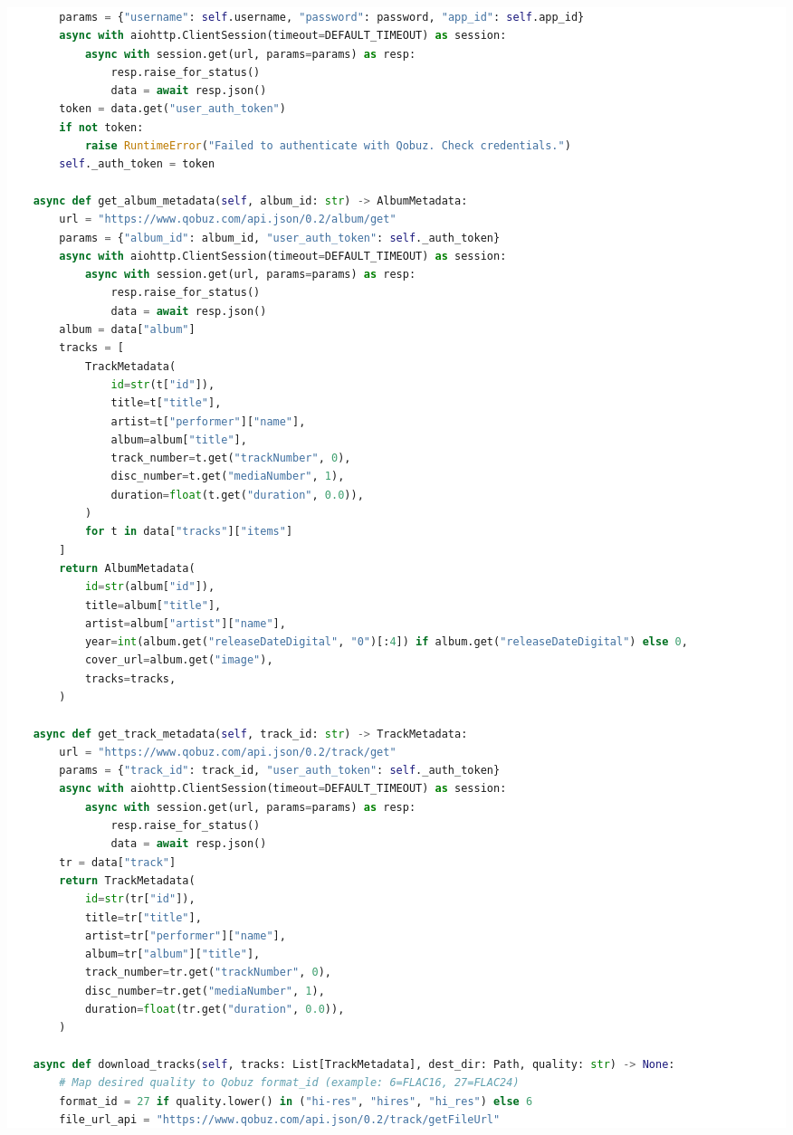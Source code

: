 ```python
        params = {"username": self.username, "password": password, "app_id": self.app_id}
        async with aiohttp.ClientSession(timeout=DEFAULT_TIMEOUT) as session:
            async with session.get(url, params=params) as resp:
                resp.raise_for_status()
                data = await resp.json()
        token = data.get("user_auth_token")
        if not token:
            raise RuntimeError("Failed to authenticate with Qobuz. Check credentials.")
        self._auth_token = token

    async def get_album_metadata(self, album_id: str) -> AlbumMetadata:
        url = "https://www.qobuz.com/api.json/0.2/album/get"
        params = {"album_id": album_id, "user_auth_token": self._auth_token}
        async with aiohttp.ClientSession(timeout=DEFAULT_TIMEOUT) as session:
            async with session.get(url, params=params) as resp:
                resp.raise_for_status()
                data = await resp.json()
        album = data["album"]
        tracks = [
            TrackMetadata(
                id=str(t["id"]),
                title=t["title"],
                artist=t["performer"]["name"],
                album=album["title"],
                track_number=t.get("trackNumber", 0),
                disc_number=t.get("mediaNumber", 1),
                duration=float(t.get("duration", 0.0)),
            )
            for t in data["tracks"]["items"]
        ]
        return AlbumMetadata(
            id=str(album["id"]),
            title=album["title"],
            artist=album["artist"]["name"],
            year=int(album.get("releaseDateDigital", "0")[:4]) if album.get("releaseDateDigital") else 0,
            cover_url=album.get("image"),
            tracks=tracks,
        )

    async def get_track_metadata(self, track_id: str) -> TrackMetadata:
        url = "https://www.qobuz.com/api.json/0.2/track/get"
        params = {"track_id": track_id, "user_auth_token": self._auth_token}
        async with aiohttp.ClientSession(timeout=DEFAULT_TIMEOUT) as session:
            async with session.get(url, params=params) as resp:
                resp.raise_for_status()
                data = await resp.json()
        tr = data["track"]
        return TrackMetadata(
            id=str(tr["id"]),
            title=tr["title"],
            artist=tr["performer"]["name"],
            album=tr["album"]["title"],
            track_number=tr.get("trackNumber", 0),
            disc_number=tr.get("mediaNumber", 1),
            duration=float(tr.get("duration", 0.0)),
        )

    async def download_tracks(self, tracks: List[TrackMetadata], dest_dir: Path, quality: str) -> None:
        # Map desired quality to Qobuz format_id (example: 6=FLAC16, 27=FLAC24)
        format_id = 27 if quality.lower() in ("hi-res", "hires", "hi_res") else 6
        file_url_api = "https://www.qobuz.com/api.json/0.2/track/getFileUrl"
```